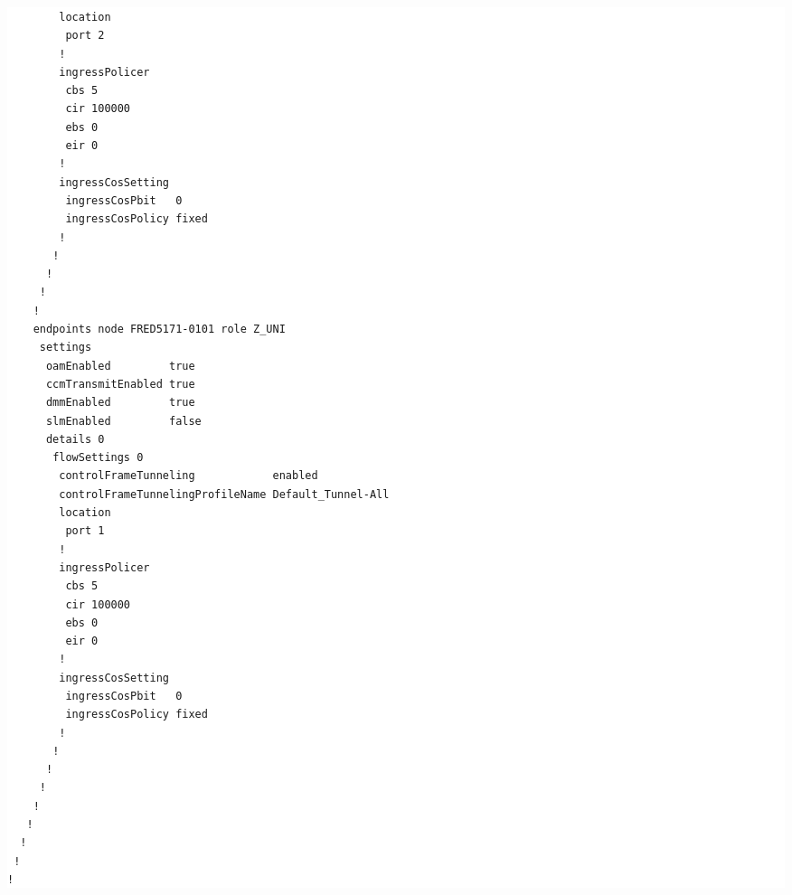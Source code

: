   ```
          location
           port 2
          !
          ingressPolicer
           cbs 5
           cir 100000
           ebs 0
           eir 0
          !
          ingressCosSetting
           ingressCosPbit   0
           ingressCosPolicy fixed
          !
         !
        !
       !
      !
      endpoints node FRED5171-0101 role Z_UNI
       settings
        oamEnabled         true
        ccmTransmitEnabled true
        dmmEnabled         true
        slmEnabled         false
        details 0
         flowSettings 0
          controlFrameTunneling            enabled
          controlFrameTunnelingProfileName Default_Tunnel-All
          location
           port 1
          !
          ingressPolicer
           cbs 5
           cir 100000
           ebs 0
           eir 0
          !
          ingressCosSetting
           ingressCosPbit   0
           ingressCosPolicy fixed
          !
         !
        !
       !
      !
     !
    !
   !
  !
  ```

